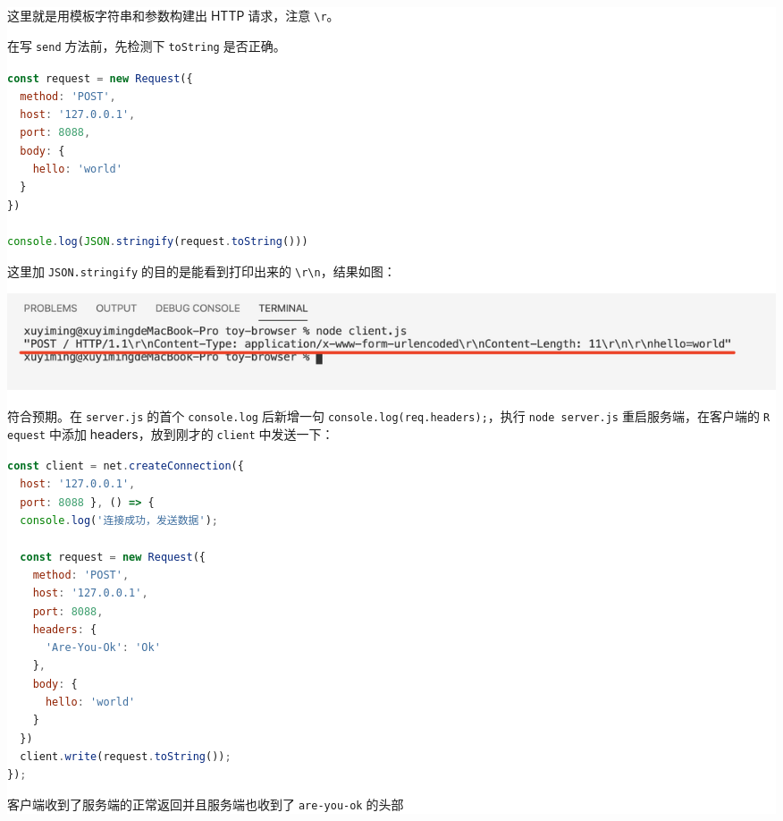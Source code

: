 这里就是用模板字符串和参数构建出 HTTP 请求，注意 `\r`。

在写 `send` 方法前，先检测下 `toString` 是否正确。

```js
const request = new Request({
  method: 'POST',
  host: '127.0.0.1',
  port: 8088,
  body: {
    hello: 'world'
  }
})

console.log(JSON.stringify(request.toString()))
```

这里加 `JSON.stringify` 的目的是能看到打印出来的 `\r\n`，结果如图：

![](./images/00004.png)

符合预期。在 `server.js` 的首个 `console.log` 后新增一句 `console.log(req.headers);`，执行 `node server.js` 重启服务端，在客户端的 `Request` 中添加 headers，放到刚才的 `client` 中发送一下：

```js
const client = net.createConnection({ 
  host: '127.0.0.1',
  port: 8088 }, () => {
  console.log('连接成功，发送数据');

  const request = new Request({
    method: 'POST',
    host: '127.0.0.1',
    port: 8088,
    headers: {
      'Are-You-Ok': 'Ok'
    },
    body: {
      hello: 'world'
    }
  })
  client.write(request.toString());
});
```

客户端收到了服务端的正常返回并且服务端也收到了 `are-you-ok` 的头部
